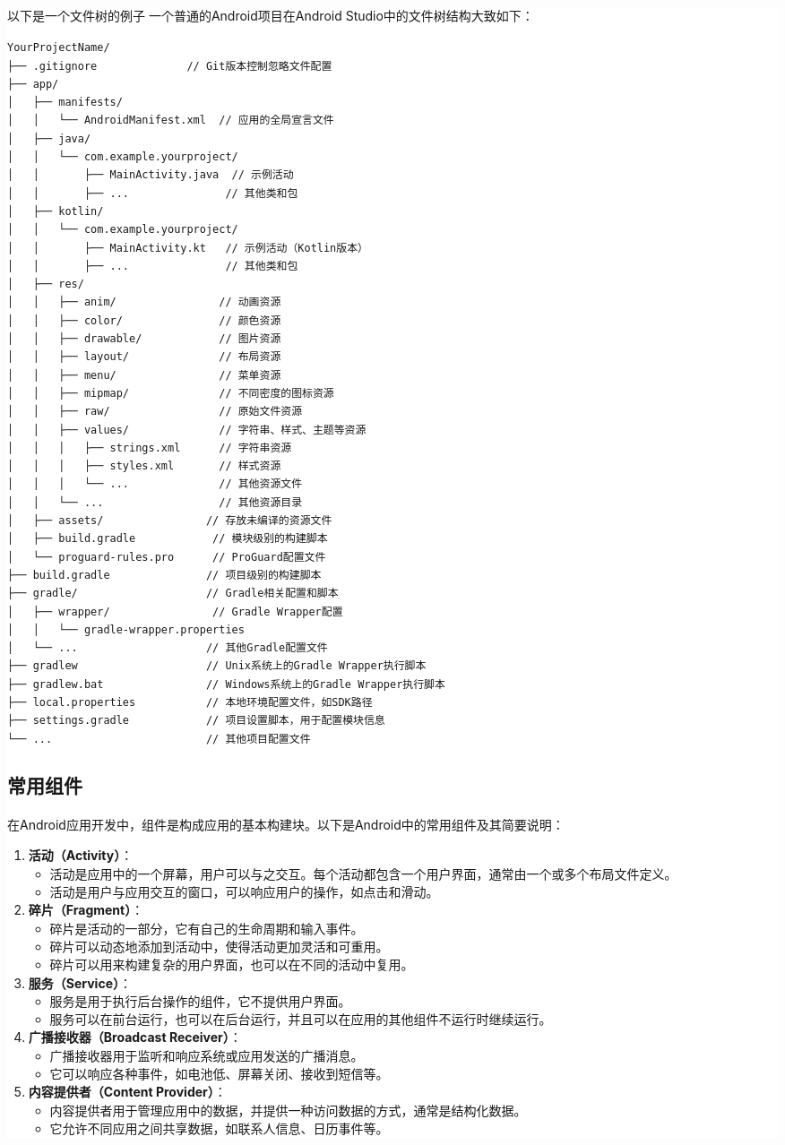 以下是一个文件树的例子
一个普通的Android项目在Android Studio中的文件树结构大致如下：

```
YourProjectName/
├── .gitignore              // Git版本控制忽略文件配置
├── app/
│   ├── manifests/
│   │   └── AndroidManifest.xml  // 应用的全局宣言文件
│   ├── java/
│   │   └── com.example.yourproject/
│   │       ├── MainActivity.java  // 示例活动
│   │       ├── ...               // 其他类和包
│   ├── kotlin/
│   │   └── com.example.yourproject/
│   │       ├── MainActivity.kt   // 示例活动（Kotlin版本）
│   │       ├── ...               // 其他类和包
│   ├── res/
│   │   ├── anim/                // 动画资源
│   │   ├── color/               // 颜色资源
│   │   ├── drawable/            // 图片资源
│   │   ├── layout/              // 布局资源
│   │   ├── menu/                // 菜单资源
│   │   ├── mipmap/              // 不同密度的图标资源
│   │   ├── raw/                 // 原始文件资源
│   │   ├── values/              // 字符串、样式、主题等资源
│   │   │   ├── strings.xml      // 字符串资源
│   │   │   ├── styles.xml       // 样式资源
│   │   │   └── ...              // 其他资源文件
│   │   └── ...                  // 其他资源目录
│   ├── assets/                // 存放未编译的资源文件
│   ├── build.gradle            // 模块级别的构建脚本
│   └── proguard-rules.pro      // ProGuard配置文件
├── build.gradle               // 项目级别的构建脚本
├── gradle/                    // Gradle相关配置和脚本
│   ├── wrapper/                // Gradle Wrapper配置
│   │   └── gradle-wrapper.properties
│   └── ...                    // 其他Gradle配置文件
├── gradlew                    // Unix系统上的Gradle Wrapper执行脚本
├── gradlew.bat                // Windows系统上的Gradle Wrapper执行脚本
├── local.properties           // 本地环境配置文件，如SDK路径
├── settings.gradle            // 项目设置脚本，用于配置模块信息
└── ...                        // 其他项目配置文件
```

## 常用组件

在Android应用开发中，组件是构成应用的基本构建块。以下是Android中的常用组件及其简要说明：

1. **活动（Activity）**：
   - 活动是应用中的一个屏幕，用户可以与之交互。每个活动都包含一个用户界面，通常由一个或多个布局文件定义。
   - 活动是用户与应用交互的窗口，可以响应用户的操作，如点击和滑动。
2. **碎片（Fragment）**：
   - 碎片是活动的一部分，它有自己的生命周期和输入事件。
   - 碎片可以动态地添加到活动中，使得活动更加灵活和可重用。
   - 碎片可以用来构建复杂的用户界面，也可以在不同的活动中复用。
3. **服务（Service）**：
   - 服务是用于执行后台操作的组件，它不提供用户界面。
   - 服务可以在前台运行，也可以在后台运行，并且可以在应用的其他组件不运行时继续运行。
4. **广播接收器（Broadcast Receiver）**：
   - 广播接收器用于监听和响应系统或应用发送的广播消息。
   - 它可以响应各种事件，如电池低、屏幕关闭、接收到短信等。
5. **内容提供者（Content Provider）**：
   - 内容提供者用于管理应用中的数据，并提供一种访问数据的方式，通常是结构化数据。
   - 它允许不同应用之间共享数据，如联系人信息、日历事件等。